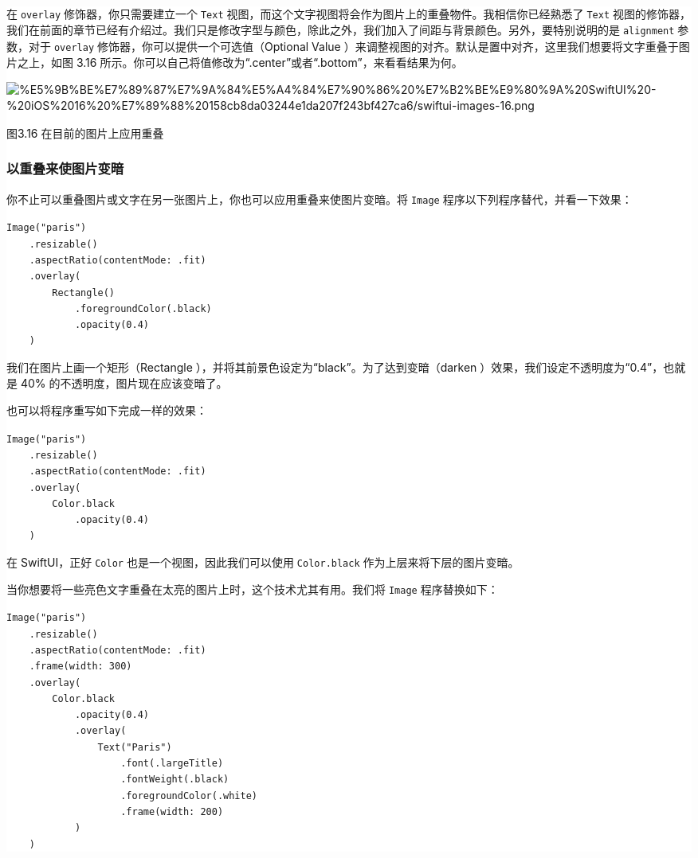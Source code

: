 
在 `overlay` 修饰器，你只需要建立一个 `Text` 视图，而这个文字视图将会作为图片上的重叠物件。我相信你已经熟悉了 `Text` 视图的修饰器，我们在前面的章节已经有介绍过。我们只是修改字型与颜色，除此之外，我们加入了间距与背景颜色。另外，要特别说明的是 `alignment` 参数，对于 `overlay` 修饰器，你可以提供一个可选值（Optional Value ）来调整视图的对齐。默认是置中对齐，这里我们想要将文字重叠于图片之上，如图 3.16 所示。你可以自己将值修改为“.center”或者“.bottom”，来看看结果为何。

![%E5%9B%BE%E7%89%87%E7%9A%84%E5%A4%84%E7%90%86%20%E7%B2%BE%E9%80%9A%20SwiftUI%20-%20iOS%2016%20%E7%89%88%20158cb8da03244e1da207f243bf427ca6/swiftui-images-16.png](%E5%9B%BE%E7%89%87%E7%9A%84%E5%A4%84%E7%90%86%20%E7%B2%BE%E9%80%9A%20SwiftUI%20-%20iOS%2016%20%E7%89%88%20158cb8da03244e1da207f243bf427ca6/swiftui-images-16.png)

图3.16 在目前的图片上应用重叠

### 以重叠来使图片变暗

你不止可以重叠图片或文字在另一张图片上，你也可以应用重叠来使图片变暗。将 `Image` 程序以下列程序替代，并看一下效果：

```
Image("paris")
    .resizable()
    .aspectRatio(contentMode: .fit)
    .overlay(
        Rectangle()
            .foregroundColor(.black)
            .opacity(0.4)
    )

```

我们在图片上画一个矩形（Rectangle ），并将其前景色设定为“black”。为了达到变暗（darken ）效果，我们设定不透明度为“0.4”，也就是 40% 的不透明度，图片现在应该变暗了。

也可以将程序重写如下完成一样的效果：

```
Image("paris")
    .resizable()
    .aspectRatio(contentMode: .fit)
    .overlay(
        Color.black
            .opacity(0.4)
    )

```

在 SwiftUI，正好 `Color` 也是一个视图，因此我们可以使用 `Color.black` 作为上层来将下层的图片变暗。

当你想要将一些亮色文字重叠在太亮的图片上时，这个技术尤其有用。我们将 `Image` 程序替换如下：

```
Image("paris")
    .resizable()
    .aspectRatio(contentMode: .fit)
    .frame(width: 300)
    .overlay(
        Color.black
            .opacity(0.4)
            .overlay(
                Text("Paris")
                    .font(.largeTitle)
                    .fontWeight(.black)
                    .foregroundColor(.white)
                    .frame(width: 200)
            )
    )

```
